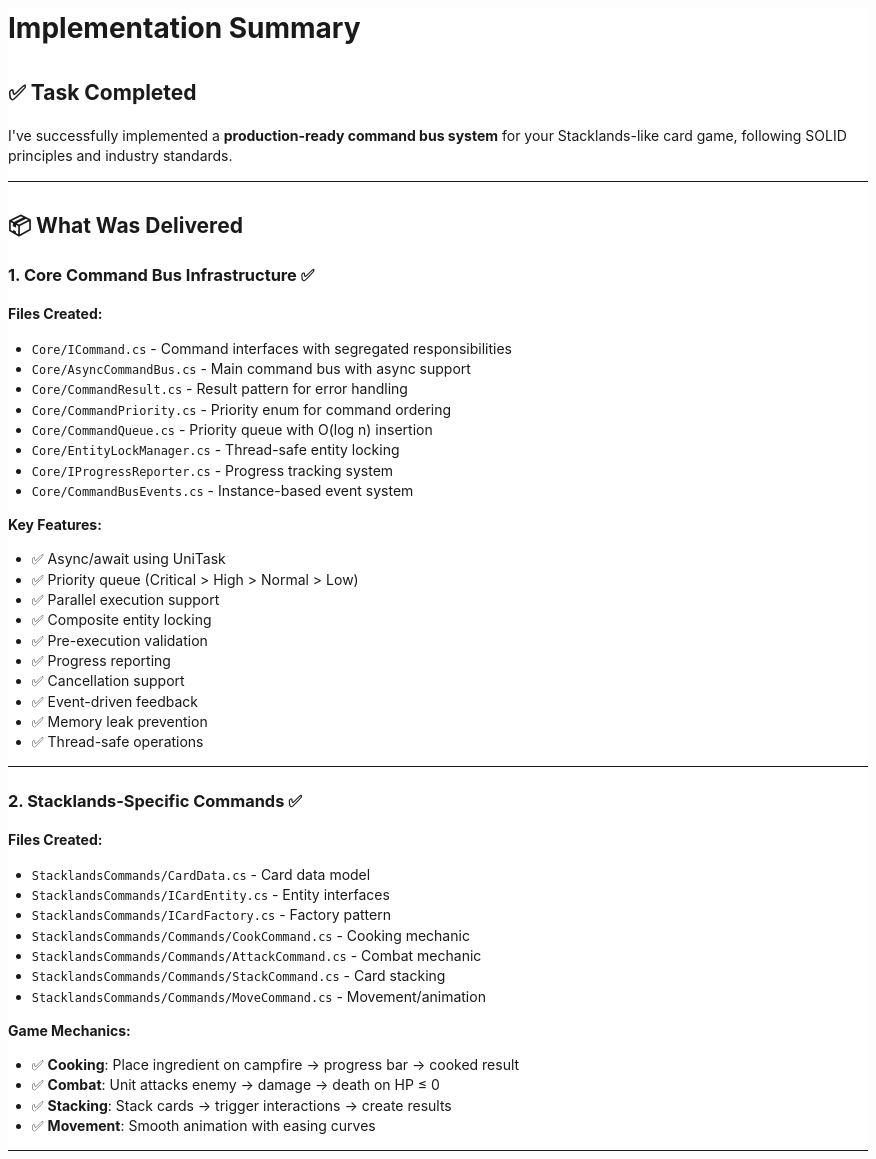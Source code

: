 # Implementation Summary

## ✅ Task Completed

I've successfully implemented a **production-ready command bus system** for your Stacklands-like card game, following SOLID principles and industry standards.

---

## 📦 What Was Delivered

### 1. Core Command Bus Infrastructure ✅

**Files Created:**
- `Core/ICommand.cs` - Command interfaces with segregated responsibilities
- `Core/AsyncCommandBus.cs` - Main command bus with async support
- `Core/CommandResult.cs` - Result pattern for error handling
- `Core/CommandPriority.cs` - Priority enum for command ordering
- `Core/CommandQueue.cs` - Priority queue with O(log n) insertion
- `Core/EntityLockManager.cs` - Thread-safe entity locking
- `Core/IProgressReporter.cs` - Progress tracking system
- `Core/CommandBusEvents.cs` - Instance-based event system

**Key Features:**
- ✅ Async/await using UniTask
- ✅ Priority queue (Critical > High > Normal > Low)
- ✅ Parallel execution support
- ✅ Composite entity locking
- ✅ Pre-execution validation
- ✅ Progress reporting
- ✅ Cancellation support
- ✅ Event-driven feedback
- ✅ Memory leak prevention
- ✅ Thread-safe operations

---

### 2. Stacklands-Specific Commands ✅

**Files Created:**
- `StacklandsCommands/CardData.cs` - Card data model
- `StacklandsCommands/ICardEntity.cs` - Entity interfaces
- `StacklandsCommands/ICardFactory.cs` - Factory pattern
- `StacklandsCommands/Commands/CookCommand.cs` - Cooking mechanic
- `StacklandsCommands/Commands/AttackCommand.cs` - Combat mechanic
- `StacklandsCommands/Commands/StackCommand.cs` - Card stacking
- `StacklandsCommands/Commands/MoveCommand.cs` - Movement/animation

**Game Mechanics:**
- ✅ **Cooking**: Place ingredient on campfire → progress bar → cooked result
- ✅ **Combat**: Unit attacks enemy → damage → death on HP ≤ 0
- ✅ **Stacking**: Stack cards → trigger interactions → create results
- ✅ **Movement**: Smooth animation with easing curves

---